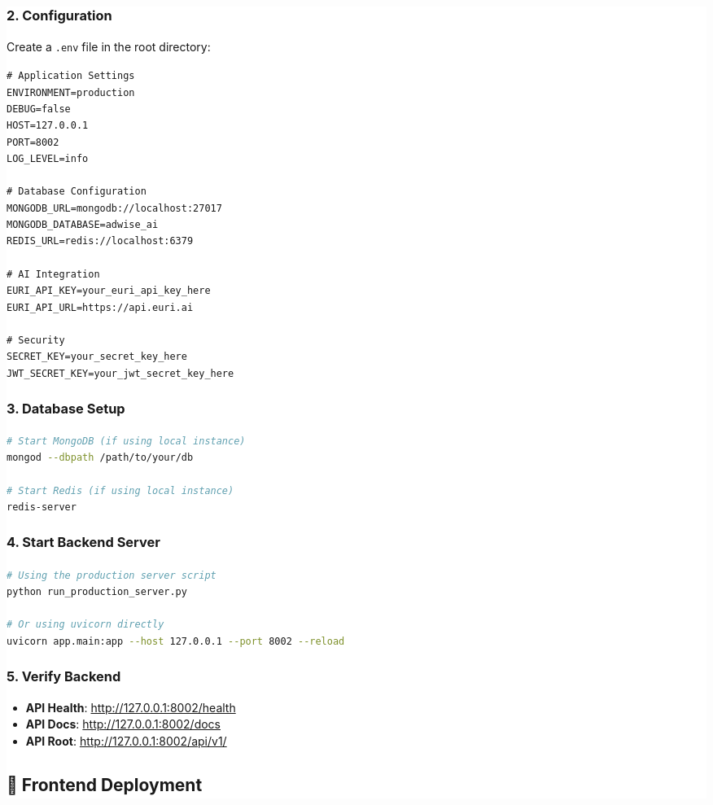 ### 2. Configuration

Create a `.env` file in the root directory:

```env
# Application Settings
ENVIRONMENT=production
DEBUG=false
HOST=127.0.0.1
PORT=8002
LOG_LEVEL=info

# Database Configuration
MONGODB_URL=mongodb://localhost:27017
MONGODB_DATABASE=adwise_ai
REDIS_URL=redis://localhost:6379

# AI Integration
EURI_API_KEY=your_euri_api_key_here
EURI_API_URL=https://api.euri.ai

# Security
SECRET_KEY=your_secret_key_here
JWT_SECRET_KEY=your_jwt_secret_key_here
```

### 3. Database Setup

```bash
# Start MongoDB (if using local instance)
mongod --dbpath /path/to/your/db

# Start Redis (if using local instance)
redis-server
```

### 4. Start Backend Server

```bash
# Using the production server script
python run_production_server.py

# Or using uvicorn directly
uvicorn app.main:app --host 127.0.0.1 --port 8002 --reload
```

### 5. Verify Backend

- **API Health**: http://127.0.0.1:8002/health
- **API Docs**: http://127.0.0.1:8002/docs
- **API Root**: http://127.0.0.1:8002/api/v1/

## 🎨 Frontend Deployment
